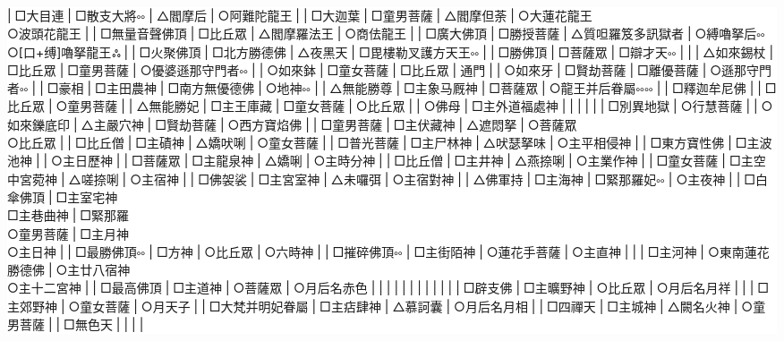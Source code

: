| □大目連 | □散支大將༛ | △閻摩后 | ○阿難陀龍王 |
| □大迦葉 | □童男菩薩 | △閻摩但荼 | ○大蓮花龍王<br>○波頭花龍王 |
| □無量音聲佛頂 | □比丘眾 | △閻摩羅法王 | ○商佉龍王 |
| □廣大佛頂 | □勝授菩薩 | △質呾羅笈多訊獄者 | ○縛嚕拏后༛<br>○[口+缚]嚕拏龍王ஃ |
| □火聚佛頂 | □北方勝德佛 | △夜黑天 | □毘樓勒叉護方天王༛ |
| □勝佛頂 | □菩薩眾 | □辯才天༛ |      |
| △如來錫杖 | □比丘眾 | □童男菩薩 | ○優婆遜那守門者༛ |
| ○如來鉢 | □童女菩薩 | □比丘眾 | 通門 |
| ○如來牙 | □賢劫菩薩 | □離優菩薩 | ○遜那守門者༛ |
| □豪相 | □主田農神 | □南方無優德佛 | ○地神༛ |
| △無能勝尊 | □主象马厩神 | □菩薩眾 | ○龍王并后眷屬༛༛ |
| □釋迦牟尼佛 |      | □比丘眾 | ○童男菩薩 |
| △無能勝妃 | □主王庫藏 | □童女菩薩 | ○比丘眾 |
| ○佛母 | □主外道福處神 |      |      |
|      |      | □別異地獄 | ○行慧菩薩 |
| ○如來鑠底印 | △主嚴穴神 | □賢劫菩薩 | ○西方寶焰佛 |
| □童男菩薩 | □主伏藏神 | △遮悶拏 | ○菩薩眾<br>○比丘眾 |
| □比丘僧 | □主磧神 | △嬌吠唎 | ○童女菩薩 |
| □普光菩薩 | □主尸林神 | △吠瑟拏味 | ○主平相侵神 |
| □東方寶性佛 | □主波池神 |      | ○主日歷神 |
| □菩薩眾 | □主龍泉神 | △嬌唎 | ○主時分神 |
| □比丘僧 | □主井神 | △燕捺唎 | ○主業作神 |
| □童女菩薩 | □主空中宮菀神 | △嗟捺唎 | ○主宿神 |
| □佛袈裟 | □主宮室神 | △未囉弭 | ○主宿對神 |
| △佛軍持 | □主海神 | □緊那羅妃༛ | ○主夜神 |
| □白傘佛頂 | □主室宅神<br>□主巷曲神 | □緊那羅<br>○童男菩薩 | □主月神<br>○主日神 |
| □最勝佛頂༛ | □方神 | ○比丘眾 | ○六時神 |
| □摧碎佛頂༛ | □主街陌神 | ○蓮花手菩薩 | ○主直神 |
|      | □主河神 | ○東南蓮花勝德佛 | ○主廿八宿神<br>○主十二宮神 |
| □最高佛頂 | □主道神 | ○菩薩眾 | ○月后名赤色 |
|  |  |  |  |
|      |      |      |      |
| □辟支佛 | □主曠野神 | ○比丘眾 | ○月后名月祥 |
|      | □主郊野神 | ○童女菩薩 | ○月天子 |
| □大梵并明妃眷屬 | □主痁肆神 | △慕訶囊 | ○月后名月相 |
| □四禪天 | □主城神 | △闕名火神 | ○童男菩薩 |
| □無色天 |      |      |      |